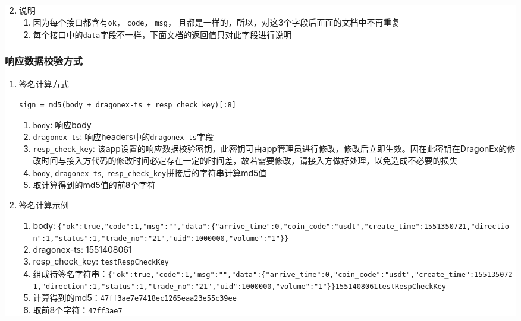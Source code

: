 2. 说明
    1. 因为每个接口都含有`ok`， `code`， `msg`， 且都是一样的，所以，对这3个字段后面面的文档中不再重复
    2. 每个接口中的`data`字段不一样，下面文档的返回值只对此字段进行说明

### 响应数据校验方式

1.  签名计算方式

    ```
    sign = md5(body + dragonex-ts + resp_check_key)[:8] 
    ```
    1. `body`: 响应body
    2. `dragonex-ts`: 响应headers中的`dragonex-ts`字段
    3. `resp_check_key`: 该app设置的响应数据校验密钥，此密钥可由app管理员进行修改，修改后立即生效。因在此密钥在DragonEx的修改时间与接入方代码的修改时间必定存在一定的时间差，故若需要修改，请接入方做好处理，以免造成不必要的损失
    4. `body`, `dragonex-ts`, `resp_check_key`拼接后的字符串计算md5值
    5. 取计算得到的md5值的前8个字符
   
2. 签名计算示例
    1. body: `{"ok":true,"code":1,"msg":"","data":{"arrive_time":0,"coin_code":"usdt","create_time":1551350721,"direction":1,"status":1,"trade_no":"21","uid":1000000,"volume":"1"}}`
    2. dragonex-ts: 1551408061
    3. resp_check_key: `testRespCheckKey`
    4. 组成待签名字符串：`{"ok":true,"code":1,"msg":"","data":{"arrive_time":0,"coin_code":"usdt","create_time":1551350721,"direction":1,"status":1,"trade_no":"21","uid":1000000,"volume":"1"}}1551408061testRespCheckKey`
    5. 计算得到的md5：`47ff3ae7e7418ec1265eaa23e55c39ee`
    6. 取前8个字符：`47ff3ae7`
    

